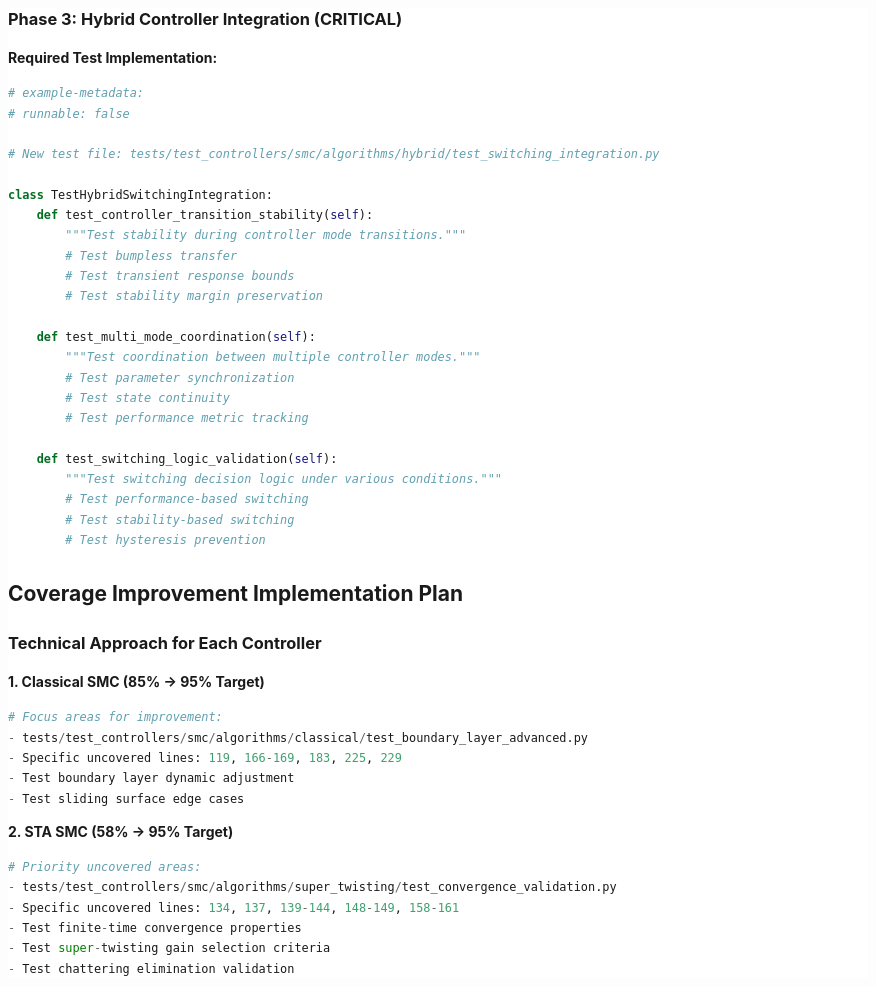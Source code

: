 ### Phase 3: Hybrid Controller Integration (CRITICAL)

**Required Test Implementation:**
```python
# example-metadata:
# runnable: false

# New test file: tests/test_controllers/smc/algorithms/hybrid/test_switching_integration.py

class TestHybridSwitchingIntegration:
    def test_controller_transition_stability(self):
        """Test stability during controller mode transitions."""
        # Test bumpless transfer
        # Test transient response bounds
        # Test stability margin preservation

    def test_multi_mode_coordination(self):
        """Test coordination between multiple controller modes."""
        # Test parameter synchronization
        # Test state continuity
        # Test performance metric tracking

    def test_switching_logic_validation(self):
        """Test switching decision logic under various conditions."""
        # Test performance-based switching
        # Test stability-based switching
        # Test hysteresis prevention
```

## Coverage Improvement Implementation Plan

### Technical Approach for Each Controller

**1. Classical SMC (85% → 95% Target)**
```python
# Focus areas for improvement:
- tests/test_controllers/smc/algorithms/classical/test_boundary_layer_advanced.py
- Specific uncovered lines: 119, 166-169, 183, 225, 229
- Test boundary layer dynamic adjustment
- Test sliding surface edge cases
```

**2. STA SMC (58% → 95% Target)**
```python
# Priority uncovered areas:
- tests/test_controllers/smc/algorithms/super_twisting/test_convergence_validation.py
- Specific uncovered lines: 134, 137, 139-144, 148-149, 158-161
- Test finite-time convergence properties
- Test super-twisting gain selection criteria
- Test chattering elimination validation
```
